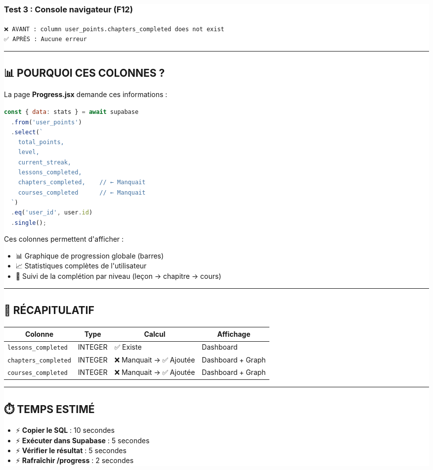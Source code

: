 ### Test 3 : Console navigateur (F12)
```
❌ AVANT : column user_points.chapters_completed does not exist
✅ APRÈS : Aucune erreur
```

---

## 📊 POURQUOI CES COLONNES ?

La page **Progress.jsx** demande ces informations :

```javascript
const { data: stats } = await supabase
  .from('user_points')
  .select(`
    total_points,
    level,
    current_streak,
    lessons_completed,
    chapters_completed,    // ← Manquait
    courses_completed      // ← Manquait
  `)
  .eq('user_id', user.id)
  .single();
```

Ces colonnes permettent d'afficher :
- 📊 Graphique de progression globale (barres)
- 📈 Statistiques complètes de l'utilisateur
- 🎯 Suivi de la complétion par niveau (leçon → chapitre → cours)

---

## 🎯 RÉCAPITULATIF

| Colonne | Type | Calcul | Affichage |
|---------|------|--------|-----------|
| `lessons_completed` | INTEGER | ✅ Existe | Dashboard |
| `chapters_completed` | INTEGER | ❌ Manquait → ✅ Ajoutée | Dashboard + Graph |
| `courses_completed` | INTEGER | ❌ Manquait → ✅ Ajoutée | Dashboard + Graph |

---

## ⏱️ TEMPS ESTIMÉ

- ⚡ **Copier le SQL** : 10 secondes
- ⚡ **Exécuter dans Supabase** : 5 secondes
- ⚡ **Vérifier le résultat** : 5 secondes
- ⚡ **Rafraîchir /progress** : 2 secondes
